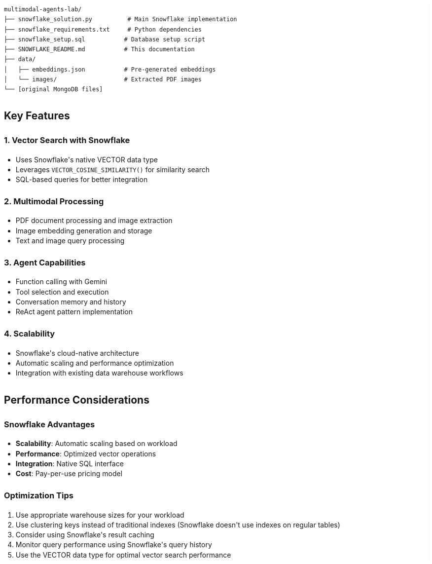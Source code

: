 ```
multimodal-agents-lab/
├── snowflake_solution.py          # Main Snowflake implementation
├── snowflake_requirements.txt     # Python dependencies
├── snowflake_setup.sql           # Database setup script
├── SNOWFLAKE_README.md           # This documentation
├── data/
│   ├── embeddings.json           # Pre-generated embeddings
│   └── images/                   # Extracted PDF images
└── [original MongoDB files]
```

## Key Features

### 1. Vector Search with Snowflake
- Uses Snowflake's native VECTOR data type
- Leverages `VECTOR_COSINE_SIMILARITY()` for similarity search
- SQL-based queries for better integration

### 2. Multimodal Processing
- PDF document processing and image extraction
- Image embedding generation and storage
- Text and image query processing

### 3. Agent Capabilities
- Function calling with Gemini
- Tool selection and execution
- Conversation memory and history
- ReAct agent pattern implementation

### 4. Scalability
- Snowflake's cloud-native architecture
- Automatic scaling and performance optimization
- Integration with existing data warehouse workflows

## Performance Considerations

### Snowflake Advantages
- **Scalability**: Automatic scaling based on workload
- **Performance**: Optimized vector operations
- **Integration**: Native SQL interface
- **Cost**: Pay-per-use pricing model

### Optimization Tips
1. Use appropriate warehouse sizes for your workload
2. Use clustering keys instead of traditional indexes (Snowflake doesn't use indexes on regular tables)
3. Consider using Snowflake's result caching
4. Monitor query performance using Snowflake's query history
5. Use the VECTOR data type for optimal vector search performance
